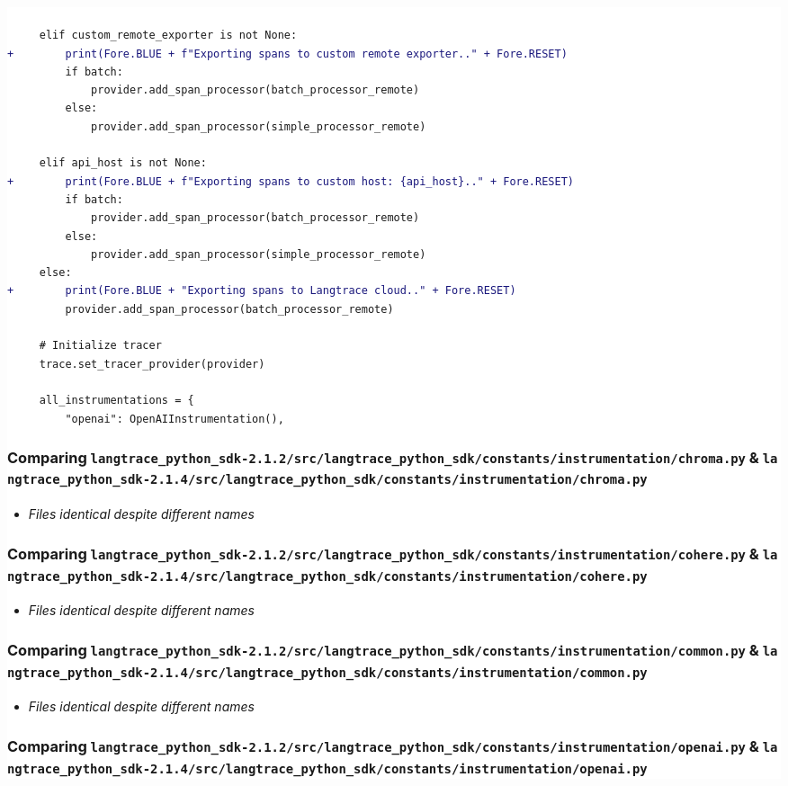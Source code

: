 ```diff
 
     elif custom_remote_exporter is not None:
+        print(Fore.BLUE + f"Exporting spans to custom remote exporter.." + Fore.RESET)
         if batch:
             provider.add_span_processor(batch_processor_remote)
         else:
             provider.add_span_processor(simple_processor_remote)
 
     elif api_host is not None:
+        print(Fore.BLUE + f"Exporting spans to custom host: {api_host}.." + Fore.RESET)
         if batch:
             provider.add_span_processor(batch_processor_remote)
         else:
             provider.add_span_processor(simple_processor_remote)
     else:
+        print(Fore.BLUE + "Exporting spans to Langtrace cloud.." + Fore.RESET)
         provider.add_span_processor(batch_processor_remote)
 
     # Initialize tracer
     trace.set_tracer_provider(provider)
 
     all_instrumentations = {
         "openai": OpenAIInstrumentation(),
```

### Comparing `langtrace_python_sdk-2.1.2/src/langtrace_python_sdk/constants/instrumentation/chroma.py` & `langtrace_python_sdk-2.1.4/src/langtrace_python_sdk/constants/instrumentation/chroma.py`

 * *Files identical despite different names*

### Comparing `langtrace_python_sdk-2.1.2/src/langtrace_python_sdk/constants/instrumentation/cohere.py` & `langtrace_python_sdk-2.1.4/src/langtrace_python_sdk/constants/instrumentation/cohere.py`

 * *Files identical despite different names*

### Comparing `langtrace_python_sdk-2.1.2/src/langtrace_python_sdk/constants/instrumentation/common.py` & `langtrace_python_sdk-2.1.4/src/langtrace_python_sdk/constants/instrumentation/common.py`

 * *Files identical despite different names*

### Comparing `langtrace_python_sdk-2.1.2/src/langtrace_python_sdk/constants/instrumentation/openai.py` & `langtrace_python_sdk-2.1.4/src/langtrace_python_sdk/constants/instrumentation/openai.py`
